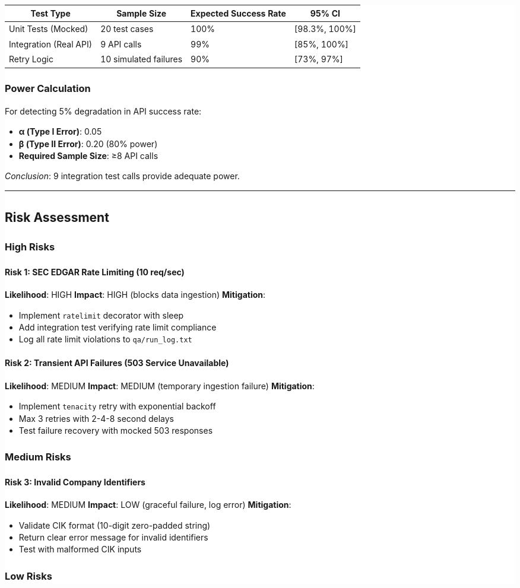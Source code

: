| Test Type | Sample Size | Expected Success Rate | 95% CI |
|-----------|-------------|----------------------|---------|
| Unit Tests (Mocked) | 20 test cases | 100% | [98.3%, 100%] |
| Integration (Real API) | 9 API calls | 99% | [85%, 100%] |
| Retry Logic | 10 simulated failures | 90% | [73%, 97%] |

### Power Calculation

For detecting 5% degradation in API success rate:
- **α (Type I Error)**: 0.05
- **β (Type II Error)**: 0.20 (80% power)
- **Required Sample Size**: ≥8 API calls

*Conclusion*: 9 integration test calls provide adequate power.

---

## Risk Assessment

### High Risks

#### Risk 1: SEC EDGAR Rate Limiting (10 req/sec)
**Likelihood**: HIGH
**Impact**: HIGH (blocks data ingestion)
**Mitigation**:
- Implement `ratelimit` decorator with sleep
- Add integration test verifying rate limit compliance
- Log all rate limit violations to `qa/run_log.txt`

#### Risk 2: Transient API Failures (503 Service Unavailable)
**Likelihood**: MEDIUM
**Impact**: MEDIUM (temporary ingestion failure)
**Mitigation**:
- Implement `tenacity` retry with exponential backoff
- Max 3 retries with 2-4-8 second delays
- Test failure recovery with mocked 503 responses

### Medium Risks

#### Risk 3: Invalid Company Identifiers
**Likelihood**: MEDIUM
**Impact**: LOW (graceful failure, log error)
**Mitigation**:
- Validate CIK format (10-digit zero-padded string)
- Return clear error message for invalid identifiers
- Test with malformed CIK inputs

### Low Risks
